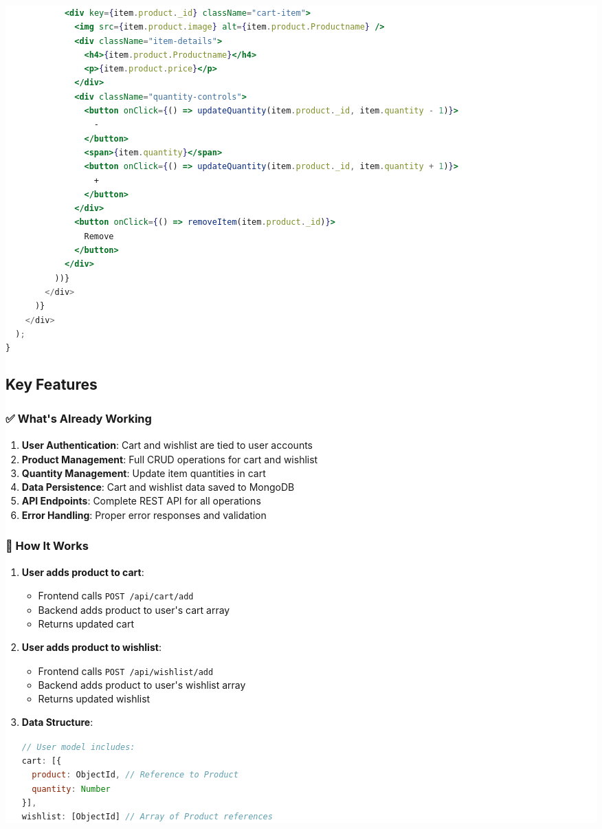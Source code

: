 ```jsx
            <div key={item.product._id} className="cart-item">
              <img src={item.product.image} alt={item.product.Productname} />
              <div className="item-details">
                <h4>{item.product.Productname}</h4>
                <p>{item.product.price}</p>
              </div>
              <div className="quantity-controls">
                <button onClick={() => updateQuantity(item.product._id, item.quantity - 1)}>
                  -
                </button>
                <span>{item.quantity}</span>
                <button onClick={() => updateQuantity(item.product._id, item.quantity + 1)}>
                  +
                </button>
              </div>
              <button onClick={() => removeItem(item.product._id)}>
                Remove
              </button>
            </div>
          ))}
        </div>
      )}
    </div>
  );
}
```

## Key Features

### ✅ What's Already Working

1. **User Authentication**: Cart and wishlist are tied to user accounts
2. **Product Management**: Full CRUD operations for cart and wishlist
3. **Quantity Management**: Update item quantities in cart
4. **Data Persistence**: Cart and wishlist data saved to MongoDB
5. **API Endpoints**: Complete REST API for all operations
6. **Error Handling**: Proper error responses and validation

### 🔧 How It Works

1. **User adds product to cart**: 
   - Frontend calls `POST /api/cart/add`
   - Backend adds product to user's cart array
   - Returns updated cart

2. **User adds product to wishlist**:
   - Frontend calls `POST /api/wishlist/add`
   - Backend adds product to user's wishlist array
   - Returns updated wishlist

3. **Data Structure**:
   ```javascript
   // User model includes:
   cart: [{
     product: ObjectId, // Reference to Product
     quantity: Number
   }],
   wishlist: [ObjectId] // Array of Product references
   ```
